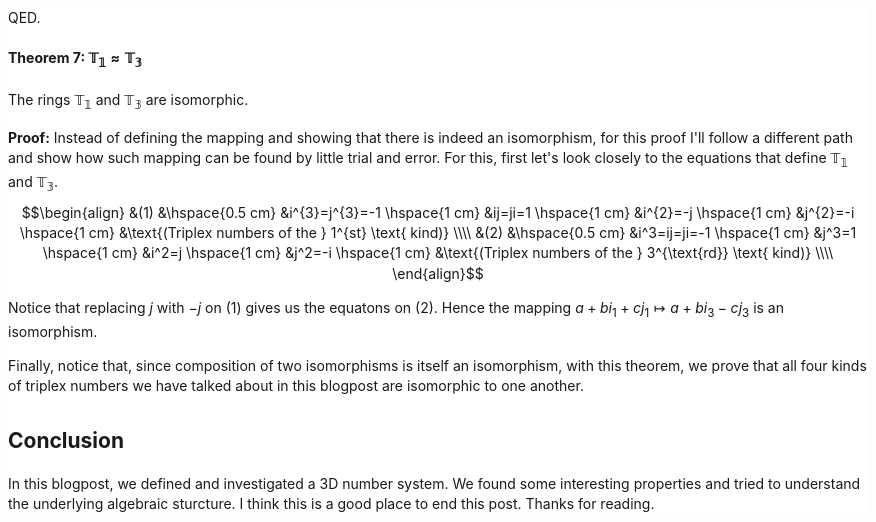 QED.

#### Theorem 7: $\mathbb{T_{1}} \approx \mathbb{T_{3}}$
The rings $\mathbb{T_{1}}$ and $\mathbb{T_{3}}$ are isomorphic.

**Proof:** Instead of defining the mapping and showing that there is indeed an isomorphism, for this proof I'll follow a different path and show how such mapping can be found by little trial and error. For this, first let's
look closely to the equations that define $\mathbb{T_{1}}$ and $\mathbb{T_{3}}$.
$$\begin{align}
&(1) &\hspace{0.5 cm}  &i^{3}=j^{3}=-1 \hspace{1 cm} &ij=ji=1 \hspace{1 cm} &i^{2}=-j \hspace{1 cm} &j^{2}=-i \hspace{1 cm} &\text{(Triplex numbers of the } 1^{st} \text{ kind)} \\\\
&(2) &\hspace{0.5 cm}  &i^3=ij=ji=-1   \hspace{1 cm} &j^3=1   \hspace{1 cm} &i^2=j    \hspace{1 cm} &j^2=-i   \hspace{1 cm} &\text{(Triplex numbers of the } 3^{\text{rd}} \text{ kind)} \\\\
\end{align}$$

Notice that replacing $j$ with $-j$ on $(1)$ gives us the equatons on $(2)$. Hence the mapping $a+bi_{1}+cj_{1} \mapsto a+bi_{3}-cj_{3}$ is an isomorphism.

Finally, notice that, since composition of two isomorphisms is itself an isomorphism, with this theorem, we prove that all four kinds of triplex numbers we have talked about in this blogpost are isomorphic to one another. 


## Conclusion
In this blogpost, we defined and investigated a 3D number system. We found some interesting properties and tried to understand the underlying algebraic sturcture. I think this is a good place to end this post. Thanks for reading.
